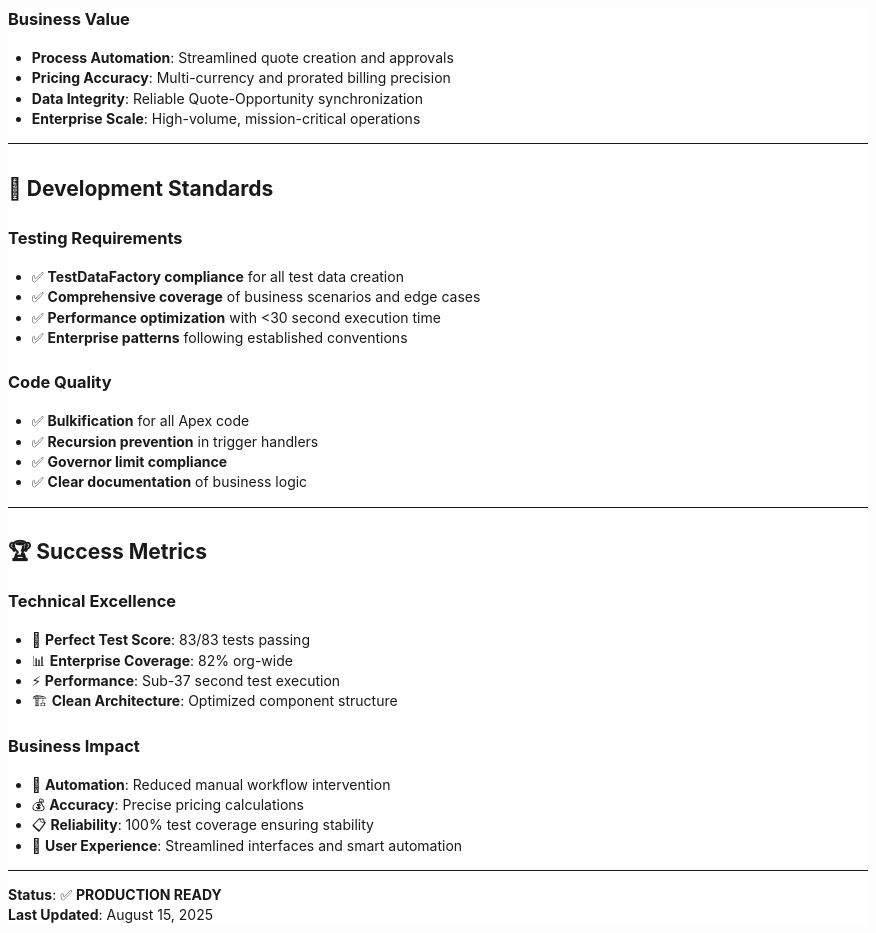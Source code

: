 ### **Business Value**
- **Process Automation**: Streamlined quote creation and approvals
- **Pricing Accuracy**: Multi-currency and prorated billing precision
- **Data Integrity**: Reliable Quote-Opportunity synchronization
- **Enterprise Scale**: High-volume, mission-critical operations

---

## 🔧 **Development Standards**

### **Testing Requirements**
- ✅ **TestDataFactory compliance** for all test data creation
- ✅ **Comprehensive coverage** of business scenarios and edge cases
- ✅ **Performance optimization** with <30 second execution time
- ✅ **Enterprise patterns** following established conventions

### **Code Quality**
- ✅ **Bulkification** for all Apex code
- ✅ **Recursion prevention** in trigger handlers
- ✅ **Governor limit compliance**
- ✅ **Clear documentation** of business logic

---

## 🏆 **Success Metrics**

### **Technical Excellence**
- 🎯 **Perfect Test Score**: 83/83 tests passing
- 📊 **Enterprise Coverage**: 82% org-wide
- ⚡ **Performance**: Sub-37 second test execution
- 🏗️ **Clean Architecture**: Optimized component structure

### **Business Impact**
- 🚀 **Automation**: Reduced manual workflow intervention
- 💰 **Accuracy**: Precise pricing calculations
- 📋 **Reliability**: 100% test coverage ensuring stability
- 👥 **User Experience**: Streamlined interfaces and smart automation

---

**Status**: ✅ **PRODUCTION READY**  
**Last Updated**: August 15, 2025  

